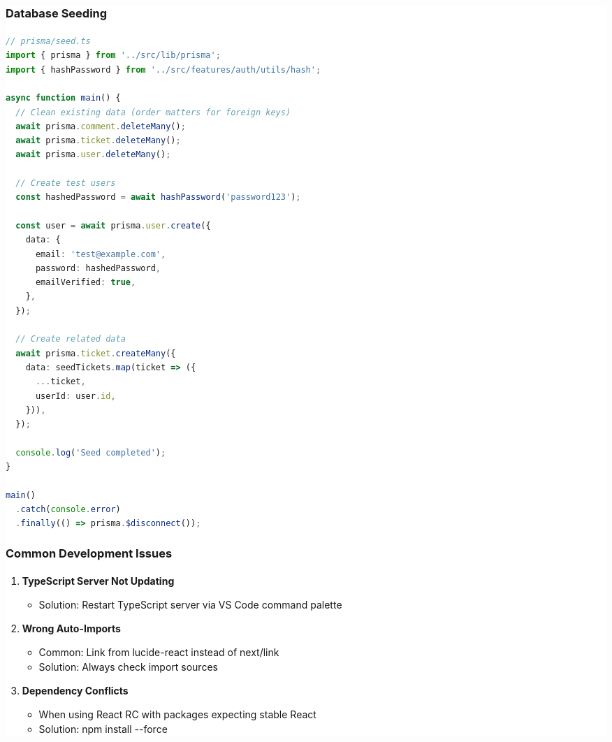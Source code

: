 ### Database Seeding

```typescript
// prisma/seed.ts
import { prisma } from '../src/lib/prisma';
import { hashPassword } from '../src/features/auth/utils/hash';

async function main() {
  // Clean existing data (order matters for foreign keys)
  await prisma.comment.deleteMany();
  await prisma.ticket.deleteMany();
  await prisma.user.deleteMany();

  // Create test users
  const hashedPassword = await hashPassword('password123');

  const user = await prisma.user.create({
    data: {
      email: 'test@example.com',
      password: hashedPassword,
      emailVerified: true,
    },
  });

  // Create related data
  await prisma.ticket.createMany({
    data: seedTickets.map(ticket => ({
      ...ticket,
      userId: user.id,
    })),
  });

  console.log('Seed completed');
}

main()
  .catch(console.error)
  .finally(() => prisma.$disconnect());
```

### Common Development Issues

1. **TypeScript Server Not Updating**
   - Solution: Restart TypeScript server via VS Code command palette
   
2. **Wrong Auto-Imports**
   - Common: Link from lucide-react instead of next/link
   - Solution: Always check import sources
   
3. **Dependency Conflicts**
   - When using React RC with packages expecting stable React
   - Solution: npm install --force
   